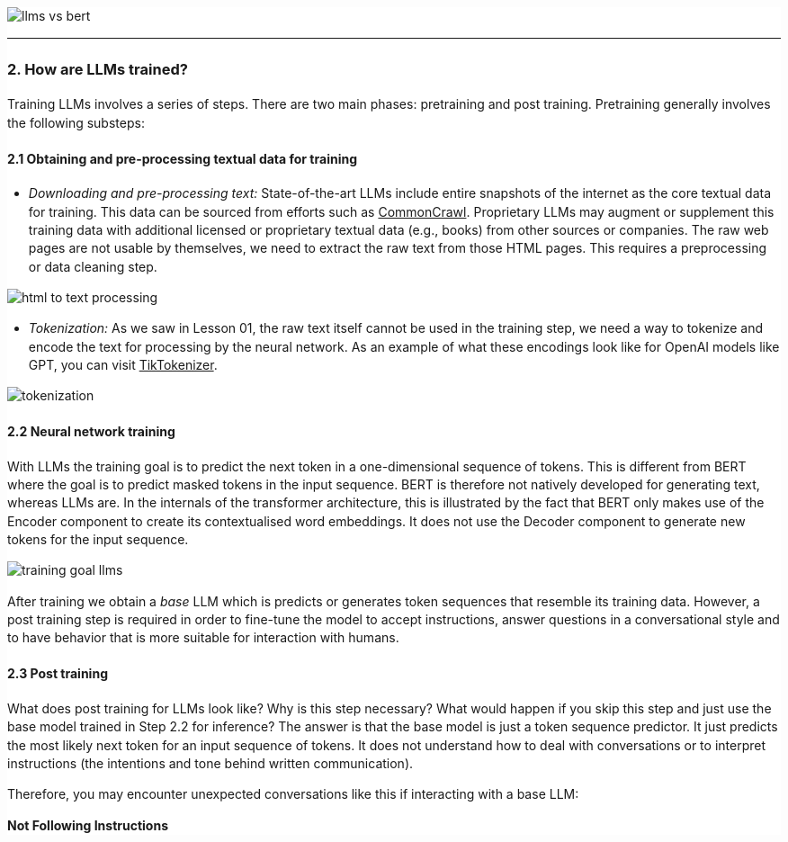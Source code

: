 <img src="fig/llms_vs_bert2.png" alt="llms vs bert" width="800" />

---

### 2. How are LLMs trained?

Training LLMs involves a series of steps. There are two main phases: pretraining and post training. Pretraining generally involves the following substeps:

#### 2.1 Obtaining and pre-processing textual data for training

- _Downloading and pre-processing text:_ State-of-the-art LLMs include entire snapshots of the internet as the core textual data for training. This data can be sourced from efforts such as [CommonCrawl](https://commoncrawl.org/). Proprietary LLMs may augment or supplement this training data with additional licensed or proprietary textual data (e.g., books) from other sources or companies. The raw web pages are not usable by themselves, we need to extract the raw text from those HTML pages. This requires a preprocessing or data cleaning step.

<img src="fig/html_to_text.png" alt="html to text processing" width="800" />

- _Tokenization:_  As we saw in Lesson 01, the raw text itself cannot be used in the training step, we need a way to tokenize and encode the text for processing by the neural network. As an example of what these encodings look like for OpenAI models like GPT, you can visit [TikTokenizer](https://tiktokenizer.f2api.com/).

<img src="fig/text_to_tokenids.png" alt="tokenization" width="800" />

#### 2.2 Neural network training
With LLMs the training goal is to predict the next token in a one-dimensional sequence of tokens. This is different from BERT where the goal is to predict masked tokens in the input sequence. BERT is therefore not natively developed for generating text, whereas LLMs are. In the internals of the transformer architecture, this is illustrated by the fact that BERT only makes use of the Encoder component to create its contextualised word embeddings. It does not use the Decoder component to generate new tokens for the input sequence.

<img src="fig/llm_training_goal.png" alt="training goal llms" width="800" />

After training we obtain a _base_ LLM which is predicts or generates token sequences that resemble its training data. However, a post training step is required in order to fine-tune the model to accept instructions, answer questions in a conversational style and to have behavior that is more suitable for interaction with humans.

#### 2.3 Post training
What does post training for LLMs look like? Why is this step necessary? What would happen if you skip this step and just use the base model trained in Step 2.2 for inference? The answer is that the base model is just a token sequence predictor. It just predicts the most likely next token for an input sequence of tokens. It does not understand how to deal with conversations or to interpret instructions (the intentions and tone behind written communication).

Therefore, you may encounter unexpected conversations like this if interacting with a base LLM:

**Not Following Instructions**
